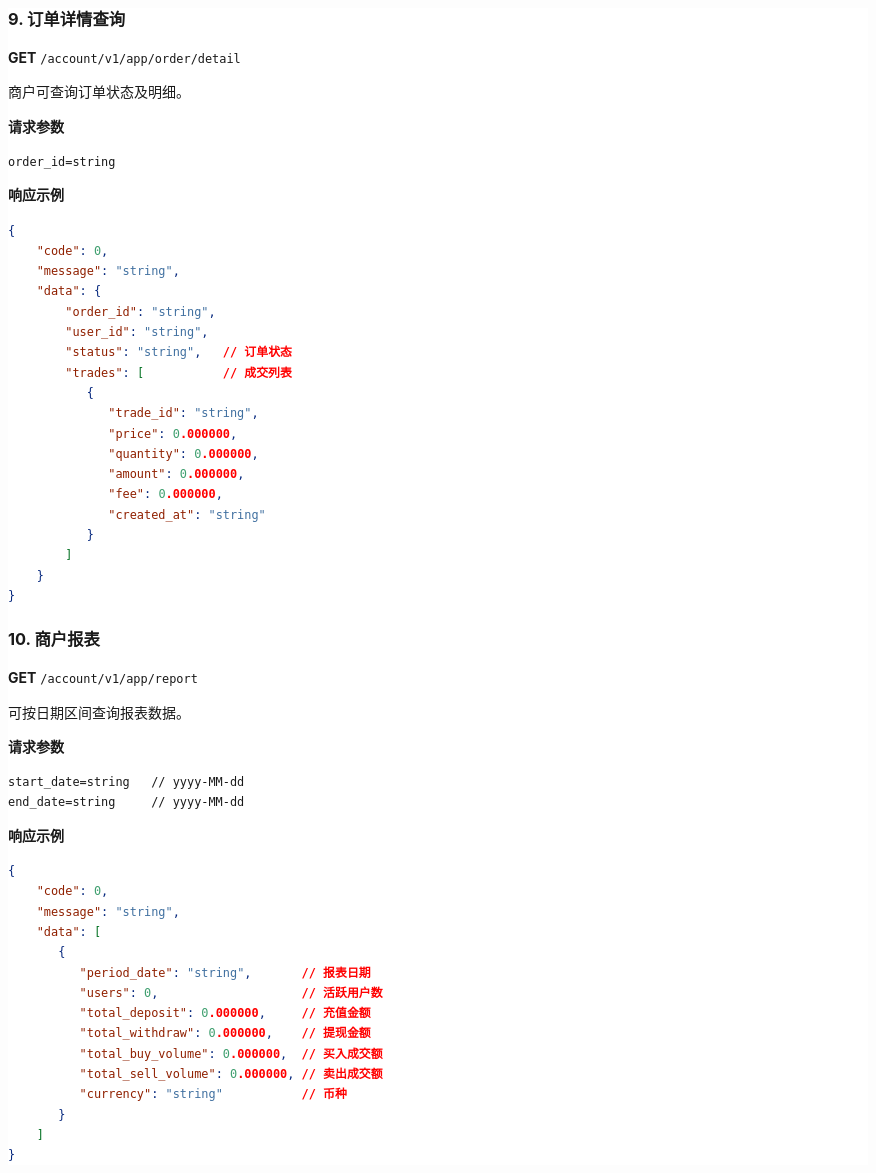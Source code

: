 ### 9. 订单详情查询

**GET** `/account/v1/app/order/detail`

商户可查询订单状态及明细。

**请求参数**
```
order_id=string
```

**响应示例**
```json
{
    "code": 0,
    "message": "string",
    "data": {
        "order_id": "string",
        "user_id": "string",
        "status": "string",   // 订单状态
        "trades": [           // 成交列表
           {
              "trade_id": "string",
              "price": 0.000000,
              "quantity": 0.000000,
              "amount": 0.000000,
              "fee": 0.000000,
              "created_at": "string"
           }
        ]
    }
}
```

### 10. 商户报表

**GET** `/account/v1/app/report`

可按日期区间查询报表数据。

**请求参数**
```
start_date=string   // yyyy-MM-dd
end_date=string     // yyyy-MM-dd
```

**响应示例**
```json
{
    "code": 0,
    "message": "string",
    "data": [
       {
          "period_date": "string",       // 报表日期
          "users": 0,                    // 活跃用户数
          "total_deposit": 0.000000,     // 充值金额
          "total_withdraw": 0.000000,    // 提现金额
          "total_buy_volume": 0.000000,  // 买入成交额
          "total_sell_volume": 0.000000, // 卖出成交额
          "currency": "string"           // 币种
       }
    ]
}
```
